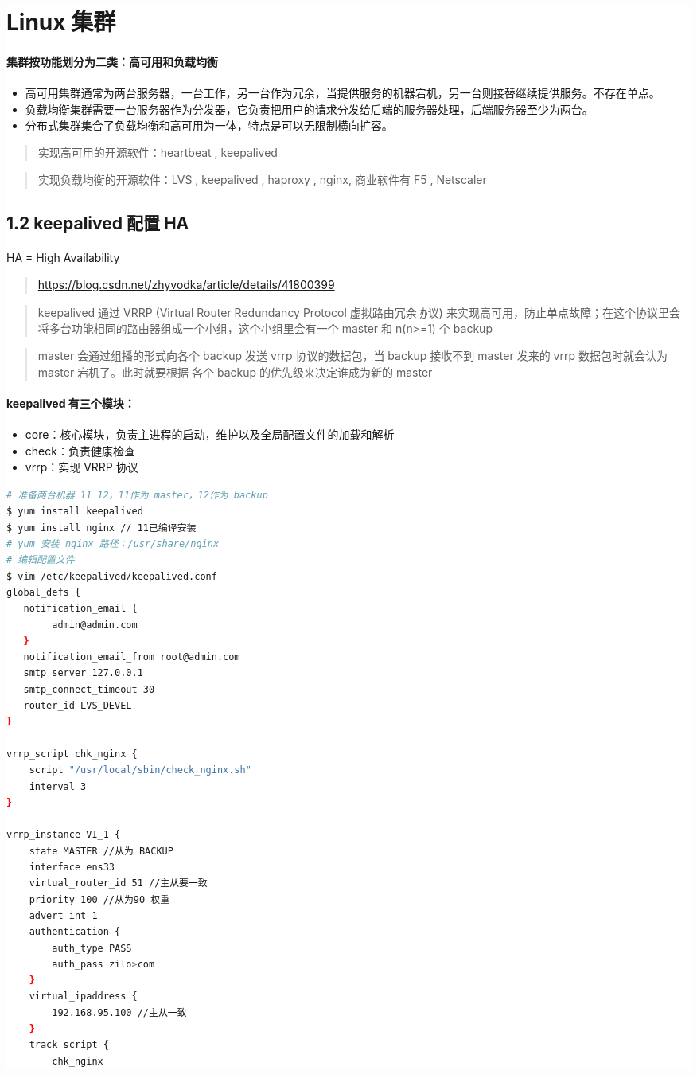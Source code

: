 # Linux 集群

#### 集群按功能划分为二类：高可用和负载均衡

- 高可用集群通常为两台服务器，一台工作，另一台作为冗余，当提供服务的机器宕机，另一台则接替继续提供服务。不存在单点。
- 负载均衡集群需要一台服务器作为分发器，它负责把用户的请求分发给后端的服务器处理，后端服务器至少为两台。
- 分布式集群集合了负载均衡和高可用为一体，特点是可以无限制横向扩容。

> 实现高可用的开源软件：heartbeat , keepalived

> 实现负载均衡的开源软件：LVS , keepalived , haproxy , nginx, 商业软件有 F5 , Netscaler

## 1.2 keepalived 配置 HA

HA = High Availability
> https://blog.csdn.net/zhyvodka/article/details/41800399

> keepalived 通过 VRRP (Virtual Router Redundancy Protocol 虚拟路由冗余协议) 来实现高可用，防止单点故障；在这个协议里会将多台功能相同的路由器组成一个小组，这个小组里会有一个 master 和 n(n>=1) 个 backup

> master 会通过组播的形式向各个 backup 发送 vrrp 协议的数据包，当 backup 接收不到 master 发来的 vrrp 数据包时就会认为 master 宕机了。此时就要根据 各个 backup 的优先级来决定谁成为新的 master

#### keepalived 有三个模块：
- core：核心模块，负责主进程的启动，维护以及全局配置文件的加载和解析
- check：负责健康检查
- vrrp：实现 VRRP 协议

```bash
# 准备两台机器 11 12，11作为 master，12作为 backup
$ yum install keepalived
$ yum install nginx // 11已编译安装
# yum 安装 nginx 路径：/usr/share/nginx
# 编辑配置文件
$ vim /etc/keepalived/keepalived.conf
global_defs {
   notification_email {
        admin@admin.com
   }   
   notification_email_from root@admin.com
   smtp_server 127.0.0.1
   smtp_connect_timeout 30
   router_id LVS_DEVEL
}

vrrp_script chk_nginx {
    script "/usr/local/sbin/check_nginx.sh"
    interval 3
}

vrrp_instance VI_1 {
    state MASTER //从为 BACKUP
    interface ens33
    virtual_router_id 51 //主从要一致
    priority 100 //从为90 权重
    advert_int 1
    authentication {
        auth_type PASS
        auth_pass zilo>com
    }
    virtual_ipaddress {
        192.168.95.100 //主从一致
    }   
    track_script {
        chk_nginx
```